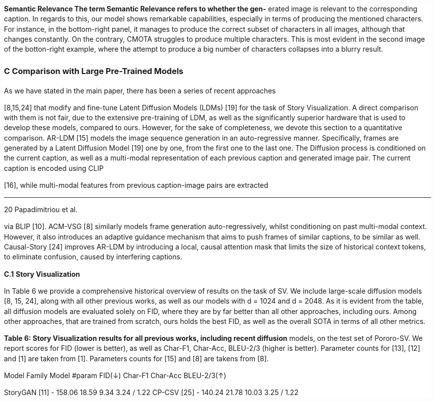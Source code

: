 **Semantic Relevance The term Semantic Relevance refers to whether the gen-**
erated image is relevant to the corresponding caption. In regards to this, our
model shows remarkable capabilities, especially in terms of producing the mentioned characters. For instance, in the bottom-right panel, it manages to produce
the correct subset of characters in all images, although that changes constantly.
On the contrary, CMOTA struggles to produce multiple characters. This is most
evident in the second image of the botton-right example, where the attempt to
produce a big number of characters collapses into a blurry result.

### C Comparison with Large Pre-Trained Models

As we have stated in the main paper, there has been a series of recent approaches

[8,15,24] that modify and fine-tune Latent Diffusion Models (LDMs) [19] for the
task of Story Visualization. A direct comparison with them is not fair, due to
the extensive pre-training of LDM, as well as the significantly superior hardware
that is used to develop these models, compared to ours. However, for the sake
of completeness, we devote this section to a quantitative comparison.
AR-LDM [15] models the image sequence generation in an auto-regressive
manner. Specifically, frames are generated by a Latent Diffusion Model [19] one
by one, from the first one to the last one. The Diffusion process is conditioned
on the current caption, as well as a multi-modal representation of each previous
caption and generated image pair. The current caption is encoded using CLIP

[16], while multi-modal features from previous caption-image pairs are extracted


-----

20 Papadimitriou et al.

via BLIP [10]. ACM-VSG [8] similarly models frame generation auto-regressively,
whilst conditioning on past multi-modal context. However, it also introduces
an adaptive guidance mechanism that aims to push frames of similar captions,
to be similar as well. Causal-Story [24] improves AR-LDM by introducing a
local, causal attention mask that limits the size of historical context tokens, to
eliminate confusion, caused by interfering captions.

**C.1** **Story Visualization**

In Table 6 we provide a comprehensive historical overview of results on the task
of SV. We include large-scale diffusion models [8, 15, 24], along with all other
previous works, as well as our models with d = 1024 and d = 2048. As it is
evident from the table, all diffusion models are evaluated solely on FID, where
they are by far better than all other approaches, including ours. Among other
approaches, that are trained from scratch, ours holds the best FID, as well as
the overall SOTA in terms of all other metrics.

**Table 6: Story Visualization results for all previous works, including recent diffusion**
models, on the test set of Pororo-SV. We report scores for FID (lower is better), as well
as Char-F1, Char-Acc, BLEU-2/3 (higher is better). Parameter counts for [13], [12]
and [1] are taken from [1]. Parameters counts for [15] and [8] are takens from [8].

Model Family Model #param FID(↓) Char-F1 Char-Acc BLEU-2/3(↑)

StoryGAN [11]        - 158.06 18.59 9.34 3.24 / 1.22
CP-CSV [25]        - 140.24 21.78 10.03 3.25 / 1.22
